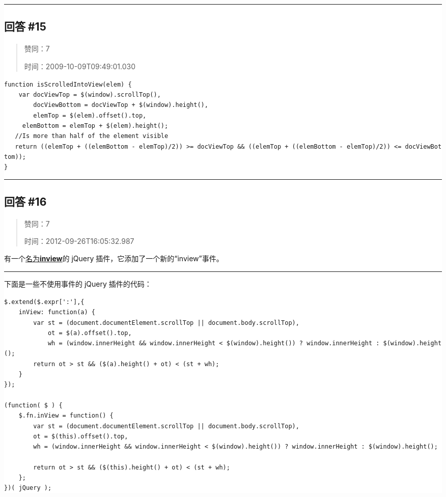 * * *

## 回答 #15

> 赞同：7
> 
> 时间：2009-10-09T09:49:01.030

```
function isScrolledIntoView(elem) {
    var docViewTop = $(window).scrollTop(),
        docViewBottom = docViewTop + $(window).height(),
        elemTop = $(elem).offset().top,
     elemBottom = elemTop + $(elem).height();
   //Is more than half of the element visible
   return ((elemTop + ((elemBottom - elemTop)/2)) >= docViewTop && ((elemTop + ((elemBottom - elemTop)/2)) <= docViewBottom));
} 
```

* * *

## 回答 #16

> 赞同：7
> 
> 时间：2012-09-26T16:05:32.987

有一个[名为**inview**](https://github.com/protonet/jquery.inview)的 jQuery 插件，它添加了一个新的“inview”事件。

* * *

下面是一些不使用事件的 jQuery 插件的代码：

```
$.extend($.expr[':'],{
    inView: function(a) {
        var st = (document.documentElement.scrollTop || document.body.scrollTop),
            ot = $(a).offset().top,
            wh = (window.innerHeight && window.innerHeight < $(window).height()) ? window.innerHeight : $(window).height();
        return ot > st && ($(a).height() + ot) < (st + wh);
    }
});

(function( $ ) {
    $.fn.inView = function() {
        var st = (document.documentElement.scrollTop || document.body.scrollTop),
        ot = $(this).offset().top,
        wh = (window.innerHeight && window.innerHeight < $(window).height()) ? window.innerHeight : $(window).height();

        return ot > st && ($(this).height() + ot) < (st + wh);
    };
})( jQuery ); 
```
